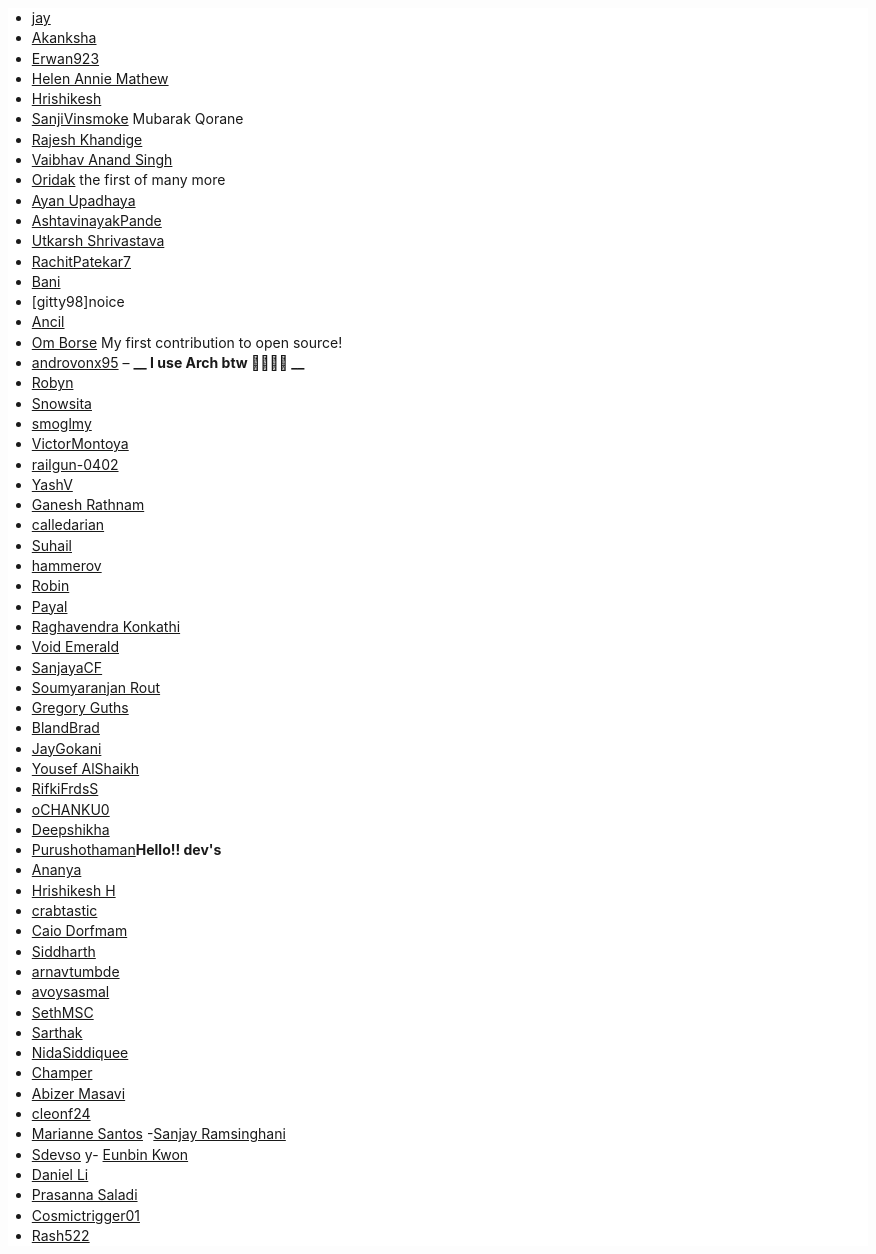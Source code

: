 - [jay](https://github.com/jaykos) 
- [Akanksha](https://github.com/Akanksha9821)
- [Erwan923](https://github.com/Erwan923)
- [Helen Annie Mathew](https://github.com/HelenMathw)
- [Hrishikesh](https://github.com/neo-0007)
- [SanjiVinsmoke](https://github.com/yaCent100)
Mubarak Qorane 
- [Rajesh Khandige](https://github.com/rajeshprabhuk)
- [Vaibhav Anand Singh](https://github.com/Vasudev2401)
- [Oridak](https://github.com/Oridak771) the first of many more 
- [Ayan Upadhaya](https://github.com/AyanUpadhaya)
- [AshtavinayakPande](https://github.com/yuno-gen)
- [Utkarsh Shrivastava](https://github.com/UTKARSHSHRIVASTAVA007)
- [RachitPatekar7](https://github.com/RachitPatekar7)
- [Bani](https://github.com/babanini95)
- [gitty98]noice
- [Ancil](https://github.com/iamancil)
- [Om Borse](https://github.com/Om-Borse26) My first contribution to open source!
- [androvonx95](https://github.com/androvonx95) – **__ I use Arch btw 🗿🗿🗿🗿 __**
- [Robyn](https://github.com/RBodde)
- [Snowsita](https://github.com/Snowsita)
- [smoglmy](https://github.com/smoglmy)
- [VictorMontoya](https://github.com/alonvico)
- [railgun-0402](https://github.com/railgun-0402)
- [YashV](https://github.com/YaSh88991)
- [Ganesh Rathnam](https://github.com/lsganeshrathnam)
- [calledarian](https://github.com/calledarian)
- [Suhail](https://github.com/suhailchoudhary)
- [hammerov](https://github.com/Hammerov)
- [Robin](https://github.com/Robin3ch208)
- [Payal](https://github.com/payal248)
- [Raghavendra Konkathi](https://github.com/raghav-konk)
- [Void Emerald](https://github.com/voidexis)
- [SanjayaCF](https://github.com/ZetaCo7)
- [Soumyaranjan Rout](https://github.com/Soumya7681)
- [Gregory Guths](https://github.com/Guthsss)
- [BlandBrad](https://github.com/BlandBrad)
- [JayGokani](https://github.com/jaygokani)
- [Yousef AlShaikh](http://github.com/yousefalshaikh17)
- [RifkiFrdsS](https://github.com/RifkiFrds/)
- [oCHANKU0](https://github.com/oCHANKUo)
- [Deepshikha](https://github.com/Yddeepshikha)
- [Purushothaman](https://github.com/Purushoth-06)**Hello!! dev's**
- [Ananya](https://github.com/itsmeananyasrivastava)
- [Hrishikesh H](https://github.com/hrishihrishi/first-contributions)
- [crabtastic](https://github.com/crabtastic/)
- [Caio Dorfmam](https://github.com/dorfmam)
- [Siddharth](https://github.com/siddharth2835)
- [arnavtumbde](https://github.com/arnavtumbde)
- [avoysasmal](https://github.com/Avoy-Sasmal)
- [SethMSC](https://github.com/SethMSC)
- [Sarthak](https://github.com/SarthakMiglani)
- [NidaSiddiquee](https://github.com/Nida-siddiquee)
- [Champer](https://github.com/Aw-Ab)
- [Abizer Masavi](https://github.com/abizer007)
- [cleonf24](https://github.com/cleonf24)
- [Marianne Santos](https://github.com/Akiri017)
-[Sanjay Ramsinghani](https://github.com/sanjay78632)
- [Sdevso](https://github.com/Sdevso)
y- [Eunbin Kwon](https://github.com/eun61n00)
- [Daniel Li](https://github.com/dan-li-dev)
- [Prasanna Saladi](https://github.com/prasanna2108saladi)
- [Cosmictrigger01](https://github.com/Cosmictrigger01)
- [Rash522](https://github.com/rash522)